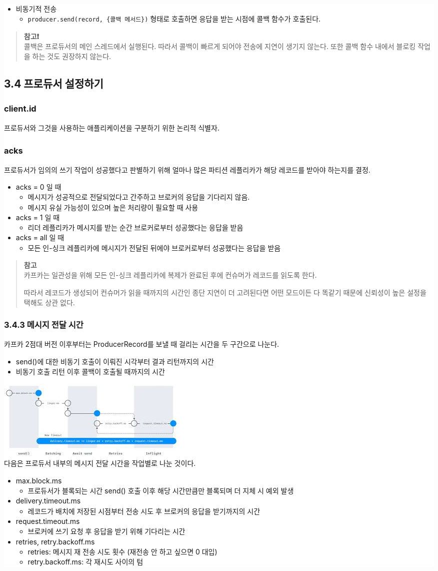 - 비동기적 전송
  - `producer.send(record, {콜백 메서드})` 형태로 호출하면 응답을 받는 시점에 콜백 함수가 호출된다.
> **참고❗️**  
> 콜백은 프로듀서의 메인 스레드에서 실행된다. 따라서 콜백이 빠르게 되어야 전송에 지연이 생기지 않는다. 또한 콜백 함수 내에서 블로킹 작업을 하는 것도 권장하지 않는다.

## 3.4 프로듀서 설정하기

### client.id
프로듀서와 그것을 사용하는 애플리케이션을 구분하기 위한 논리적 식별자.

### acks
프로듀서가 임의의 쓰기 작업이 성공했다고 판별하기 위해 얼마나 많은 파티션 레플리카가 해당 레코드를 받아야 하는지를 결정.

- acks = 0 일 때
  - 메시지가 성공적으로 전달되었다고 간주하고 브로커의 응답을 기다리지 않음.
  - 메시지 유실 가능성이 있으며 높은 처리량이 필요할 때 사용
- acks = 1 일 때
  - 리더 레플리카가 메시지를 받는 순간 브로커로부터 성공했다는 응답을 받음
- acks = all 일 때
  - 모든 인-싱크 레플리카에 메시지가 전달된 뒤에야 브로커로부터 성공했다는 응답을 받음

> **참고**  
> 카프카는 일관성을 위해 모든 인-싱크 레플리카에 복제가 완료된 후에 컨슈머가 레코드를 읽도록 한다. 
> 
> 따라서 레코드가 생성되어 컨슈머가 읽을 때까지의 시간인 종단 지연이 더 고려된다면 어떤 모드이든 다 똑같기 때문에 신뢰성이 높은 설정을 택해도 상관 없다.

### 3.4.3 메시지 전달 시간

카프카 2점대 버전 이후부터는 ProducerRecord를 보낼 때 걸리는 시간을 두 구간으로 나눈다.
- send()에 대한 비동기 호출이 이뤄진 시각부터 결과 리턴까지의 시간
- 비동기 호출 리턴 이후 콜백이 호출될 때까지의 시간

![alt text](image-5.png)  
다음은 프로듀서 내부의 메시지 전달 시간을 작업별로 나눈 것이다.
- max.block.ms
  - 프로듀서가 블록되는 시간 send() 호출 이후 해당 시간만큼만 블록되며 더 지체 시 예외 발생
- delivery.timeout.ms
  - 레코드가 배치에 저장된 시점부터 전송 시도 후 브로커의 응답을 받기까지의 시간
- request.timeout.ms
  - 브로커에 쓰기 요청 후 응답을 받기 위해 기다리는 시간
- retries, retry.backoff.ms
  - retries: 메시지 재 전송 시도 횟수 (재전송 안 하고 싶으면 0 대입)
  - retry.backoff.ms: 각 재시도 사이의 텀  
